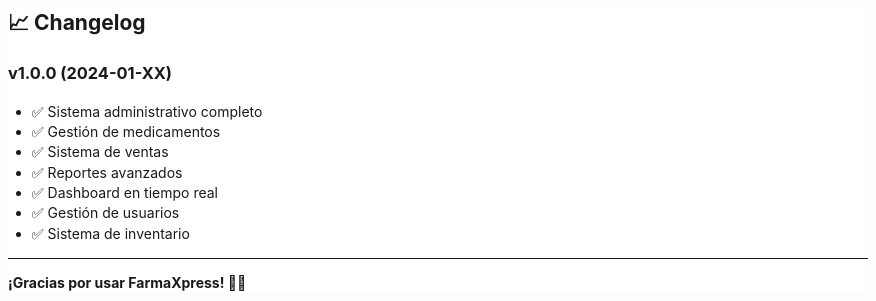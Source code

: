 ## 📈 Changelog

### v1.0.0 (2024-01-XX)
- ✅ Sistema administrativo completo
- ✅ Gestión de medicamentos
- ✅ Sistema de ventas
- ✅ Reportes avanzados
- ✅ Dashboard en tiempo real
- ✅ Gestión de usuarios
- ✅ Sistema de inventario

---

**¡Gracias por usar FarmaXpress! 🏥💊**

